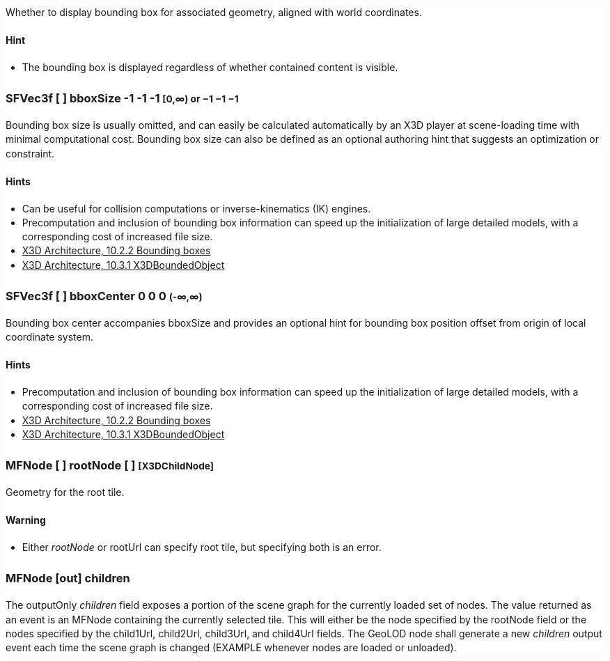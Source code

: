 Whether to display bounding box for associated geometry, aligned with world coordinates.

#### Hint

- The bounding box is displayed regardless of whether contained content is visible.

### SFVec3f [ ] **bboxSize** -1 -1 -1 <small>[0,∞) or −1 −1 −1</small>

Bounding box size is usually omitted, and can easily be calculated automatically by an X3D player at scene-loading time with minimal computational cost. Bounding box size can also be defined as an optional authoring hint that suggests an optimization or constraint.

#### Hints

- Can be useful for collision computations or inverse-kinematics (IK) engines.
- Precomputation and inclusion of bounding box information can speed up the initialization of large detailed models, with a corresponding cost of increased file size.
- [X3D Architecture, 10.2.2 Bounding boxes](https://www.web3d.org/specifications/X3Dv4/ISO-IEC19775-1v4-IS/Part01/components/grouping.html#BoundingBoxes)
- [X3D Architecture, 10.3.1 X3DBoundedObject](https://www.web3d.org/specifications/X3Dv4/ISO-IEC19775-1v4-IS/Part01/components/grouping.html#X3DBoundedObject)

### SFVec3f [ ] **bboxCenter** 0 0 0 <small>(-∞,∞)</small>

Bounding box center accompanies bboxSize and provides an optional hint for bounding box position offset from origin of local coordinate system.

#### Hints

- Precomputation and inclusion of bounding box information can speed up the initialization of large detailed models, with a corresponding cost of increased file size.
- [X3D Architecture, 10.2.2 Bounding boxes](https://www.web3d.org/specifications/X3Dv4/ISO-IEC19775-1v4-IS/Part01/components/grouping.html#BoundingBoxes)
- [X3D Architecture, 10.3.1 X3DBoundedObject](https://www.web3d.org/specifications/X3Dv4/ISO-IEC19775-1v4-IS/Part01/components/grouping.html#X3DBoundedObject)

### MFNode [ ] **rootNode** [ ] <small>[X3DChildNode]</small>

Geometry for the root tile.

#### Warning

- Either *rootNode* or rootUrl can specify root tile, but specifying both is an error.

### MFNode [out] **children**

The outputOnly *children* field exposes a portion of the scene graph for the currently loaded set of nodes. The value returned as an event is an MFNode containing the currently selected tile. This will either be the node specified by the rootNode field or the nodes specified by the child1Url, child2Url, child3Url, and child4Url fields. The GeoLOD node shall generate a new *children* output event each time the scene graph is changed (EXAMPLE whenever nodes are loaded or unloaded).
